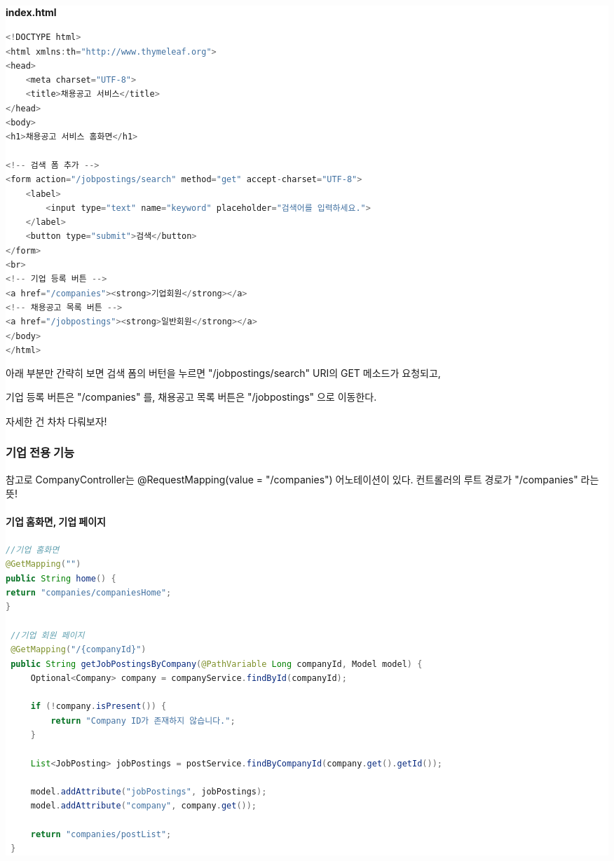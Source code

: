 **index.html**
```java
<!DOCTYPE html>
<html xmlns:th="http://www.thymeleaf.org">
<head>
    <meta charset="UTF-8">
    <title>채용공고 서비스</title>
</head>
<body>
<h1>채용공고 서비스 홈화면</h1>

<!-- 검색 폼 추가 -->
<form action="/jobpostings/search" method="get" accept-charset="UTF-8">
    <label>
        <input type="text" name="keyword" placeholder="검색어를 입력하세요.">
    </label>
    <button type="submit">검색</button>
</form>
<br>
<!-- 기업 등록 버튼 -->
<a href="/companies"><strong>기업회원</strong></a>
<!-- 채용공고 목록 버튼 -->
<a href="/jobpostings"><strong>일반회원</strong></a>
</body>
</html>
```

아래 부분만 간략히 보면 검색 폼의 버턴을 누르면 "/jobpostings/search" URI의 GET 메소드가 요청되고,

기업 등록 버튼은 "/companies" 를, 채용공고 목록 버튼은 "/jobpostings" 으로 이동한다. 

자세한 건 차차 다뤄보자!

### 기업 전용 기능

참고로 CompanyController는 @RequestMapping(value = "/companies") 어노테이션이 있다.
컨트롤러의 루트 경로가 "/companies" 라는 뜻!

#### 기업 홈화면, 기업 페이지

```java
//기업 홈화면
@GetMapping("")
public String home() {
return "companies/companiesHome";
}

 //기업 회원 페이지
 @GetMapping("/{companyId}")
 public String getJobPostingsByCompany(@PathVariable Long companyId, Model model) {
     Optional<Company> company = companyService.findById(companyId);

     if (!company.isPresent()) {
         return "Company ID가 존재하지 않습니다.";
     }

     List<JobPosting> jobPostings = postService.findByCompanyId(company.get().getId());

     model.addAttribute("jobPostings", jobPostings);
     model.addAttribute("company", company.get());

     return "companies/postList";
 }
```
